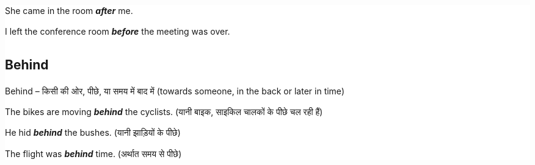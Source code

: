 She came in the room ***after*** me.

I left the conference room ***before*** the meeting was over.


## Behind

Behind – किसी की ओर, पीछे, या समय में बाद में (towards someone, in the back or later in time)

The bikes are moving ***behind*** the cyclists. (यानी बाइक, साइकिल चालकों के पीछे चल रही हैं)

He hid ***behind*** the bushes. (यानी झाड़ियों के पीछे)

The flight was ***behind*** time. (अर्थात समय से पीछे)

